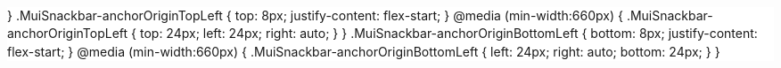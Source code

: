 }
.MuiSnackbar-anchorOriginTopLeft {
  top: 8px;
  justify-content: flex-start;
}
@media (min-width:660px) {
  .MuiSnackbar-anchorOriginTopLeft {
    top: 24px;
    left: 24px;
    right: auto;
  }
}
.MuiSnackbar-anchorOriginBottomLeft {
  bottom: 8px;
  justify-content: flex-start;
}
@media (min-width:660px) {
  .MuiSnackbar-anchorOriginBottomLeft {
    left: 24px;
    right: auto;
    bottom: 24px;
  }
}
</style><style data-jss="" data-meta="makeStyles">
.jss94 {
  left: 4px;
  width: calc(100% - 8px);
  bottom: -2px;
  height: 4px;
  z-index: -1;
  position: absolute;
  background: #BDB7BF;
  transition: .3s opacity;
  border-radius: 2px;
}
.jss95 {
  height: 100%;
}
.jss95.success {
  background: #46CB48;
}
.jss95.info {
  background: #1D59F9;
}
.jss95.warning {
  background: #E5C513;
}
.jss95.error {
  background: #FE4256;
}
@-webkit-keyframes jss96 {
  from {
    width: 0%;
  }
  to {
    width: 100%;
  }
}
</style>
<meta name="robots" content="noindex, nofollow" data-react-helmet="true">
<link rel="stylesheet" type="text/css" href="/static/css/6051.52870339.chunk.css">
<link href="https://fonts.googleapis.com/css2?family=Merriweather:wght@300;400;700&amp;display=swap" rel="stylesheet" data-react-helmet="true">